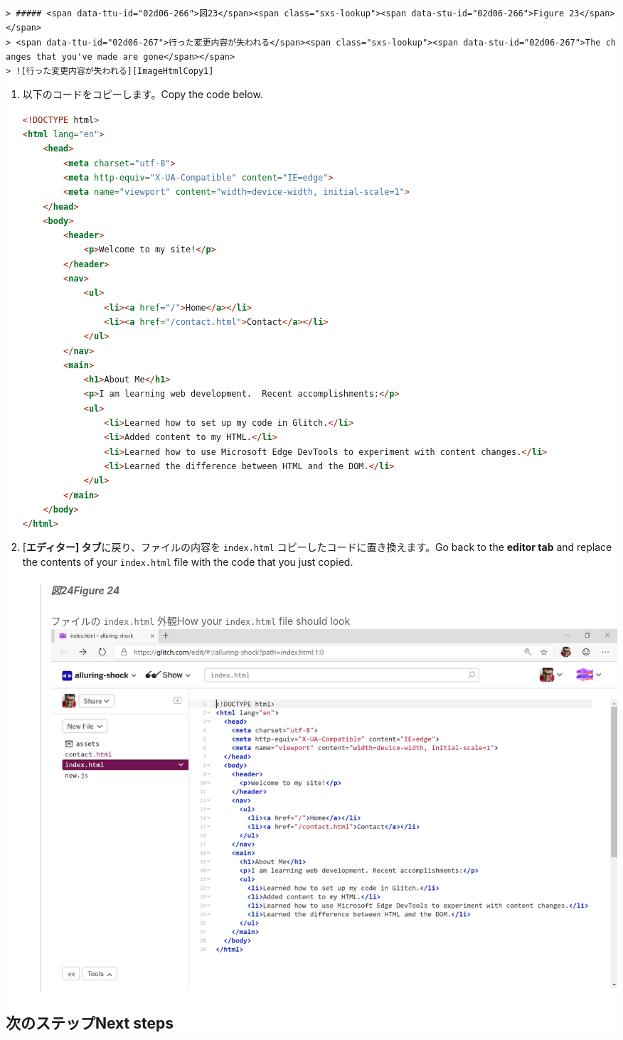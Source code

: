     > ##### <span data-ttu-id="02d06-266">図23</span><span class="sxs-lookup"><span data-stu-id="02d06-266">Figure 23</span></span>  
    > <span data-ttu-id="02d06-267">行った変更内容が失われる</span><span class="sxs-lookup"><span data-stu-id="02d06-267">The changes that you've made are gone</span></span>  
    > ![行った変更内容が失われる][ImageHtmlCopy1]  

1.  <span data-ttu-id="02d06-269">以下のコードをコピーします。</span><span class="sxs-lookup"><span data-stu-id="02d06-269">Copy the code below.</span></span>  
    
    ```html
    <!DOCTYPE html>
    <html lang="en">
        <head>
            <meta charset="utf-8">
            <meta http-equiv="X-UA-Compatible" content="IE=edge">
            <meta name="viewport" content="width=device-width, initial-scale=1">
        </head>
        <body>
            <header>
                <p>Welcome to my site!</p>
            </header>
            <nav>
                <ul>
                    <li><a href="/">Home</a></li>
                    <li><a href="/contact.html">Contact</a></li>
                </ul>
            </nav>
            <main>
                <h1>About Me</h1>
                <p>I am learning web development.  Recent accomplishments:</p>
                <ul>
                    <li>Learned how to set up my code in Glitch.</li>
                    <li>Added content to my HTML.</li>
                    <li>Learned how to use Microsoft Edge DevTools to experiment with content changes.</li>
                    <li>Learned the difference between HTML and the DOM.</li>
                </ul>
            </main>
        </body>
    </html>
    ```  
      
1.  <span data-ttu-id="02d06-270">[**エディター] タブ**に戻り、ファイルの内容を `index.html` コピーしたコードに置き換えます。</span><span class="sxs-lookup"><span data-stu-id="02d06-270">Go back to the **editor tab** and replace the contents of your `index.html` file with the code that you just copied.</span></span>  
    
    > ##### <span data-ttu-id="02d06-271">図24</span><span class="sxs-lookup"><span data-stu-id="02d06-271">Figure 24</span></span>  
    > <span data-ttu-id="02d06-272">ファイルの `index.html` 外観</span><span class="sxs-lookup"><span data-stu-id="02d06-272">How your `index.html` file should look</span></span>  
    > ![index.html ファイルの外観][ImageHtmlCopy2]  
    
## <span data-ttu-id="02d06-274">次のステップ</span><span class="sxs-lookup"><span data-stu-id="02d06-274">Next steps</span></span>   


[ImageHtmlFinished]: /microsoft-edge/devtools-guide-chromium/media/beginners-html-finished.msft.png "図 1: 完成したサイト"  
[ImageHtmlSetup1]: /microsoft-edge/devtools-guide-chromium/media/beginners-html-setup1.msft.png "図 2: [エディター] タブ"  
[ImageHtmlSetup2]: /microsoft-edge/devtools-guide-chromium/media/beginners-html-setup2.msft.png "図 3: [プロジェクトのオプション] メニュー"  
[ImageHtmlSetup3]: /microsoft-edge/devtools-guide-chromium/media/beginners-html-setup3.msft.png "図 4: 再混在プロジェクト"  
[ImageHtmlSetup4]: /microsoft-edge/devtools-guide-chromium/media/beginners-html-setup4.msft.png "図 5: [ライブ] タブ"  
[ImageHtmlAdd1]: /microsoft-edge/devtools-guide-chromium/media/beginners-html-add1.msft.png "図 6: 新しいコードが [エディター] タブで強調表示される"  
[ImageHtmlAdd2]: /microsoft-edge/devtools-guide-chromium/media/beginners-html-add2.msft.png "図 7: 新しい見出しが [ライブ] タブに表示される"  
[ImageHtmlAdd3]: /microsoft-edge/devtools-guide-chromium/media/beginners-html-add3.msft.png "図 8: 新しいコードが [エディター] タブで強調表示される"  
[ImageHtmlAdd4]: /microsoft-edge/devtools-guide-chromium/media/beginners-html-add4.msft.png "図 9: 新しいコードが [エディター] タブで強調表示されている"  
[ImageHtmlAdd5]: /microsoft-edge/devtools-guide-chromium/media/beginners-html-add5.msft.png "図 10: 新しいリストが [ライブ] タブに表示される"  
[ImageHtmlDom1]: /microsoft-edge/devtools-guide-chromium/media/beginners-html-dom1.msft.png "図 11: ページの下部に新しい要素としてテキストを入力!?!表示可能"  
[ImageHtmlDom2]: /microsoft-edge/devtools-guide-chromium/media/beginners-html-dom2.msft.png "図 12: 新しい要素である謎のテキスト!?!index.html で見つからない"  
[ImageHtmlDom3]: /microsoft-edge/devtools-guide-chromium/media/beginners-html-dom3.msft.png "図 13: 一部のテキストを検査する"  
[ImageHtmlDom4]: /microsoft-edge/devtools-guide-chromium/media/beginners-html-dom4.msft.png "図 14: DevTools がページと共に開かれている"  
[ImageHtmlEdit1]: /microsoft-edge/devtools-guide-chromium/media/beginners-html-edit1.msft.png "図 15: HTML としてノードを編集する"  
[ImageHtmlEdit2]: /microsoft-edge/devtools-guide-chromium/media/beginners-html-edit2.msft.png "図 16: ノードを HTML として編集する"  
[ImageHtmlEdit3]: /microsoft-edge/devtools-guide-chromium/media/beginners-html-edit3.msft.png "図 17: 新しいコンテンツがページにすぐに表示される"  
[ImageHtmlReorder1]: /microsoft-edge/devtools-guide-chromium/media/beginners-html-reorder1.msft.png "図 18: DevTools でナビゲーションノードが強調表示されている"  
[ImageHtmlReorder2]: /microsoft-edge/devtools-guide-chromium/media/beginners-html-reorder2.msft.png "図 19: ナビゲーションノードを一番上にドラッグする"  
[ImageHtmlReorder3]: /microsoft-edge/devtools-guide-chromium/media/beginners-html-reorder3.msft.png "図 20: ナビゲーションノードはページの一番上にあります。"  
[ImageHtmlDelete1]: /microsoft-edge/devtools-guide-chromium/media/beginners-html-delete1.msft.png "図 21: 削除するノードの選択"  
[ImageHtmlDelete2]: /microsoft-edge/devtools-guide-chromium/media/beginners-html-delete2.msft.png "図 22: ノードが削除されている"  
[ImageHtmlCopy1]: /microsoft-edge/devtools-guide-chromium/media/beginners-html-copy1.msft.png "図 23: 行った変更内容が失われる"  
[ImageHtmlCopy2]: /microsoft-edge/devtools-guide-chromium/media/beginners-html-copy2.msft.png "図 24: index.html ファイルがどのように表示されるか"  
[DevToolsBeginnersCss]: /microsoft-edge/devtools-guide-chromium/beginners/css "初心者向けの DevTools: CSS の使用を開始する"  
[MicrosoftEdgeInsider]: https://www.microsoftedgeinsider.com "Microsoft Edge Insider"  
[CourseraIntroductionToWebDevelopment]: https://www.coursera.org/learn/web-development "Web 開発の概要 |Coursera"  
[GlitchAlluringShockIndex]: https://glitch.com/edit/#!/alluring-shock?path=index.html "index.html-alluring-ショック |故障"  
[MDNGettingStartedHtml]: https://developer.mozilla.org/docs/Learn/HTML/Introduction_to_HTML/Getting_started "HTML の概要 |MDN"  
[MDNIntroductionDom]: https://developer.mozilla.org/docs/Web/API/Document_Object_Model/Introduction "DOM の概要 |MDN"  
[CCA4IL]: https://creativecommons.org/licenses/by/4.0  
[CCby4Image]: https://i.creativecommons.org/l/by/4.0/88x31.png  
[GoogleSitePolicies]: https://developers.google.com/terms/site-policies  
[KayceBasques]: https://developers.google.com/web/resources/contributors/kaycebasques  
[KatherineJackson]: https://developers.google.com/web/resources/contributors/katjackson  